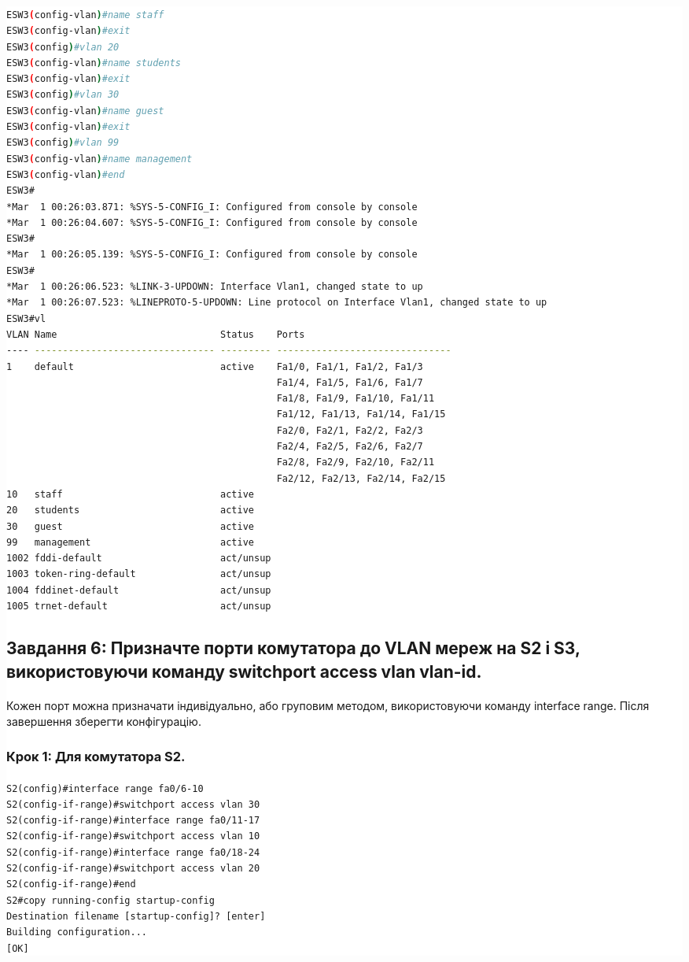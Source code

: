 ```sh
ESW3(config-vlan)#name staff
ESW3(config-vlan)#exit
ESW3(config)#vlan 20
ESW3(config-vlan)#name students
ESW3(config-vlan)#exit
ESW3(config)#vlan 30
ESW3(config-vlan)#name guest
ESW3(config-vlan)#exit
ESW3(config)#vlan 99
ESW3(config-vlan)#name management
ESW3(config-vlan)#end
ESW3#
*Mar  1 00:26:03.871: %SYS-5-CONFIG_I: Configured from console by console
*Mar  1 00:26:04.607: %SYS-5-CONFIG_I: Configured from console by console
ESW3#
*Mar  1 00:26:05.139: %SYS-5-CONFIG_I: Configured from console by console
ESW3#
*Mar  1 00:26:06.523: %LINK-3-UPDOWN: Interface Vlan1, changed state to up
*Mar  1 00:26:07.523: %LINEPROTO-5-UPDOWN: Line protocol on Interface Vlan1, changed state to up
ESW3#vl
VLAN Name                             Status    Ports
---- -------------------------------- --------- -------------------------------
1    default                          active    Fa1/0, Fa1/1, Fa1/2, Fa1/3
                                                Fa1/4, Fa1/5, Fa1/6, Fa1/7
                                                Fa1/8, Fa1/9, Fa1/10, Fa1/11
                                                Fa1/12, Fa1/13, Fa1/14, Fa1/15
                                                Fa2/0, Fa2/1, Fa2/2, Fa2/3
                                                Fa2/4, Fa2/5, Fa2/6, Fa2/7
                                                Fa2/8, Fa2/9, Fa2/10, Fa2/11
                                                Fa2/12, Fa2/13, Fa2/14, Fa2/15
10   staff                            active
20   students                         active
30   guest                            active
99   management                       active
1002 fddi-default                     act/unsup
1003 token-ring-default               act/unsup
1004 fddinet-default                  act/unsup
1005 trnet-default                    act/unsup
```

## Завдання  6:  Призначте  порти  комутатора  до  VLAN  мереж  на  S2  і  S3,  використовуючи команду switchport access vlan vlan-id.

Кожен  порт  можна  призначати  індивідуально,  або  груповим  методом,
використовуючи команду interface range. Після завершення зберегти конфігурацію.

### Крок 1: Для комутатора S2.

```
S2(config)#interface range fa0/6-10
S2(config-if-range)#switchport access vlan 30
S2(config-if-range)#interface range fa0/11-17
S2(config-if-range)#switchport access vlan 10
S2(config-if-range)#interface range fa0/18-24
S2(config-if-range)#switchport access vlan 20
S2(config-if-range)#end
S2#copy running-config startup-config
Destination filename [startup-config]? [enter]
Building configuration...
[OK]
```
